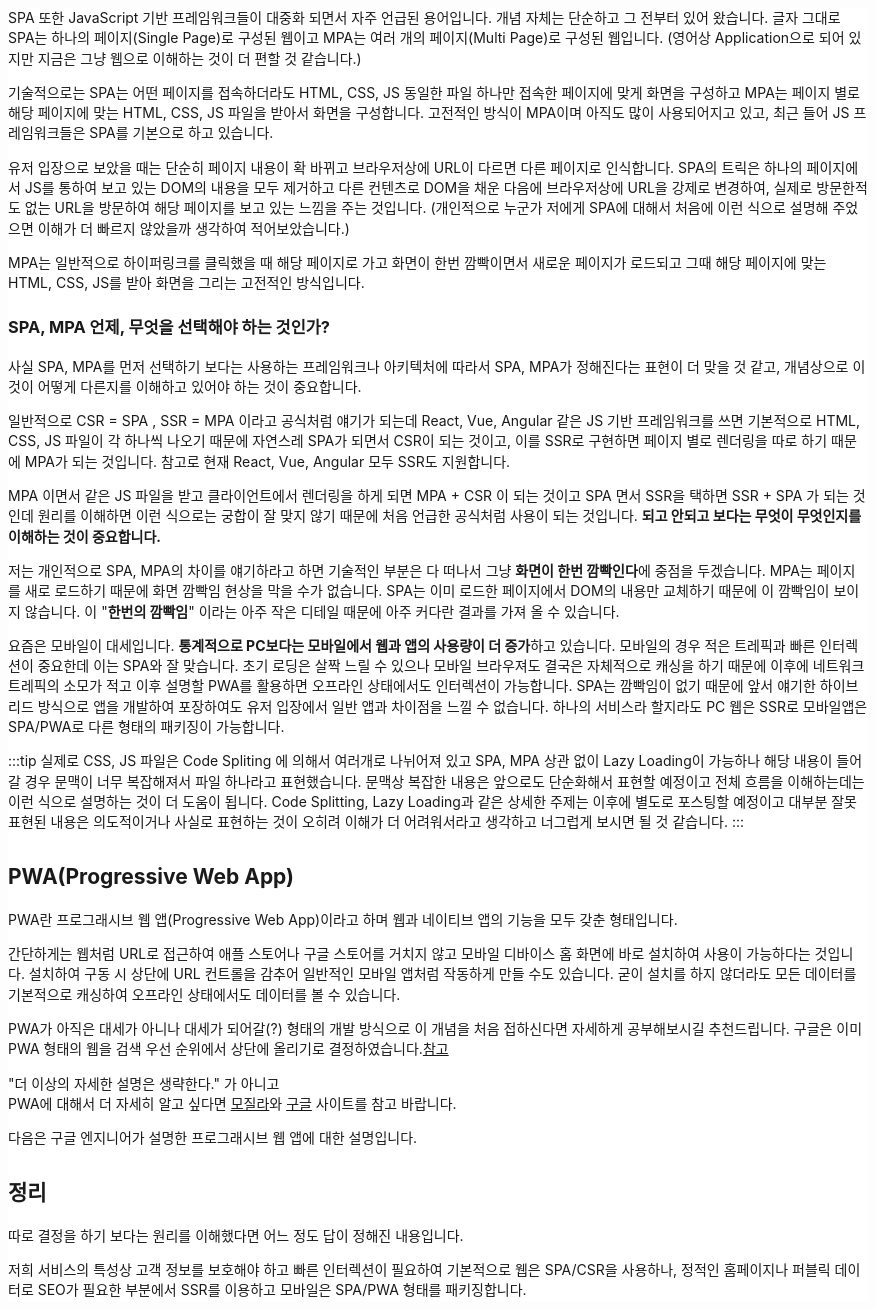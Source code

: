 SPA 또한 JavaScript 기반 프레임워크들이 대중화 되면서 자주 언급된 용어입니다. 개념 자체는 단순하고 그 전부터 있어 왔습니다. 글자 그대로 SPA는 하나의 페이지(Single Page)로 구성된 웹이고 MPA는 여러 개의 페이지(Multi Page)로 구성된 웹입니다. (영어상 Application으로 되어 있지만 지금은 그냥 웹으로 이해하는 것이 더 편할 것 같습니다.)

기술적으로는 SPA는 어떤 페이지를 접속하더라도 HTML, CSS, JS 동일한 파일 하나만 접속한 페이지에 맞게 화면을 구성하고 MPA는 페이지 별로 해당 페이지에 맞는 HTML, CSS, JS 파일을 받아서 화면을 구성합니다. 고전적인 방식이 MPA이며 아직도 많이 사용되어지고 있고, 최근 들어 JS 프레임워크들은 SPA를 기본으로 하고 있습니다.

유저 입장으로 보았을 때는 단순히 페이지 내용이 확 바뀌고 브라우저상에 URL이 다르면 다른 페이지로 인식합니다. SPA의 트릭은 하나의 페이지에서 JS를 통하여 보고 있는 DOM의 내용을 모두 제거하고 다른 컨텐츠로 DOM을 채운 다음에 브라우저상에 URL을 강제로 변경하여, 실제로 방문한적도 없는 URL을 방문하여 해당 페이지를 보고 있는 느낌을 주는 것입니다. (개인적으로 누군가 저에게 SPA에 대해서 처음에 이런 식으로 설명해 주었으면 이해가 더 빠르지 않았을까 생각하여 적어보았습니다.)

MPA는 일반적으로 하이퍼링크를 클릭했을 때 해당 페이지로 가고 화면이 한번 깜빡이면서 새로운 페이지가 로드되고 그때 해당 페이지에 맞는 HTML, CSS, JS를 받아 화면을 그리는 고전적인 방식입니다.

### SPA, MPA 언제, 무엇을 선택해야 하는 것인가?

사실 SPA, MPA를 먼저 선택하기 보다는 사용하는 프레임워크나 아키텍처에 따라서 SPA, MPA가 정해진다는 표현이 더 맞을 것 같고, 개념상으로 이것이 어떻게 다른지를 이해하고 있어야 하는 것이 중요합니다.

일반적으로 CSR = SPA , SSR = MPA 이라고 공식처럼 얘기가 되는데 React, Vue, Angular 같은 JS 기반 프레임워크를 쓰면 기본적으로 HTML, CSS, JS 파일이 각 하나씩 나오기 때문에 자연스레 SPA가 되면서 CSR이 되는 것이고, 이를 SSR로 구현하면 페이지 별로 렌더링을 따로 하기 때문에 MPA가 되는 것입니다. 참고로 현재 React, Vue, Angular 모두 SSR도 지원합니다.

MPA 이면서 같은 JS 파일을 받고 클라이언트에서 렌더링을 하게 되면 MPA + CSR 이 되는 것이고 SPA 면서 SSR을 택하면 SSR + SPA 가 되는 것인데 원리를 이해하면 이런 식으로는 궁합이 잘 맞지 않기 때문에 처음 언급한 공식처럼 사용이 되는 것입니다. **되고 안되고 보다는 무엇이 무엇인지를 이해하는 것이 중요합니다.**

저는 개인적으로 SPA, MPA의 차이를 얘기하라고 하면 기술적인 부분은 다 떠나서 그냥 **화면이 한번 깜빡인다**에 중점을 두겠습니다. MPA는 페이지를 새로 로드하기 때문에 화면 깜빡임 현상을 막을 수가 없습니다. SPA는 이미 로드한 페이지에서 DOM의 내용만 교체하기 때문에 이 깜빡임이 보이지 않습니다. 이 "**한번의 깜빡임**" 이라는 아주 작은 디테일 때문에 아주 커다란 결과를 가져 올 수 있습니다.

요즘은 모바일이 대세입니다. **통계적으로 PC보다는 모바일에서 웹과 앱의 사용량이 더 증가**하고 있습니다. 모바일의 경우 적은 트레픽과 빠른 인터렉션이 중요한데 이는 SPA와 잘 맞습니다. 초기 로딩은 살짝 느릴 수 있으나 모바일 브라우져도 결국은 자체적으로 캐싱을 하기 때문에 이후에 네트워크 트레픽의 소모가 적고 이후 설명할 PWA를 활용하면 오프라인 상태에서도 인터렉션이 가능합니다. SPA는 깜빡임이 없기 때문에 앞서 얘기한 하이브리드 방식으로 앱을 개발하여 포장하여도 유저 입장에서 일반 앱과 차이점을 느낄 수 없습니다. 하나의 서비스라 할지라도 PC 웹은 SSR로 모바일앱은 SPA/PWA로 다른 형태의 패키징이 가능합니다.

:::tip
실제로 CSS, JS 파일은 Code Spliting 에 의해서 여러개로 나뉘어져 있고 SPA, MPA 상관 없이 Lazy Loading이 가능하나 해당 내용이 들어갈 경우 문맥이 너무 복잡해져서 파일 하나라고 표현했습니다. 문맥상 복잡한 내용은 앞으로도 단순화해서 표현할 예정이고 전체 흐름을 이해하는데는 이런 식으로 설명하는 것이 더 도움이 됩니다. Code Splitting, Lazy Loading과 같은 상세한 주제는 이후에 별도로 포스팅할 예정이고 대부분 잘못 표현된 내용은 의도적이거나 사실로 표현하는 것이 오히려 이해가 더 어려워서라고 생각하고 너그럽게 보시면 될 것 같습니다.
:::


## PWA(Progressive Web App)

PWA란 프로그래시브 웹 앱(Progressive Web App)이라고 하며 웹과 네이티브 앱의 기능을 모두 갖춘 형태입니다.

간단하게는 웹처럼 URL로 접근하여 애플 스토어나 구글 스토어를 거치지 않고 모바일 디바이스 홈 화면에 바로 설치하여 사용이 가능하다는 것입니다. 설치하여 구동 시 상단에 URL 컨트롤을 감추어 일반적인 모바일 앱처럼 작동하게 만들 수도 있습니다. 굳이 설치를 하지 않더라도 모든 데이터를 기본적으로 캐싱하여 오프라인 상태에서도 데이터를 볼 수 있습니다.

PWA가 아직은 대세가 아니나 대세가 되어갈(?) 형태의 개발 방식으로 이 개념을 처음 접하신다면 자세하게 공부해보시길 추천드립니다. 구글은 이미 PWA 형태의 웹을 검색 우선 순위에서 상단에 올리기로 결정하였습니다.[참고](https://webmasters.googleblog.com/2018/01/using-page-speed-in-mobile-search.html)

"더 이상의 자세한 설명은 생략한다." 가 아니고<br>
PWA에 대해서 더 자세히 알고 싶다면 [모질라](https://developer.mozilla.org/ko/docs/Web/Progressive_web_apps/)와 [구글](https://developers.google.com/web/fundamentals/codelabs/your-first-pwapp?hl=ko) 사이트를 참고 바랍니다.

다음은 구글 엔지니어가 설명한 프로그래시브 웹 앱에 대한 설명입니다.

<youtube src="//www.youtube-nocookie.com/embed/z2JgN6Ae-Bo" />

## 정리

따로 결정을 하기 보다는 원리를 이해했다면 어느 정도 답이 정해진 내용입니다.

저희 서비스의 특성상 고객 정보를 보호해야 하고 빠른 인터렉션이 필요하여 기본적으로 웹은 SPA/CSR을 사용하나, 정적인 홈페이지나 퍼블릭 데이터로 SEO가 필요한 부분에서 SSR를 이용하고 모바일은 SPA/PWA 형태를 패키징합니다.
